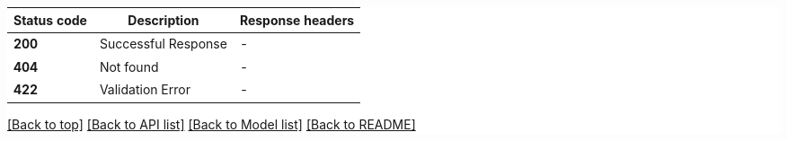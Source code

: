 | Status code | Description | Response headers |
|-------------|-------------|------------------|
**200** | Successful Response |  -  |
**404** | Not found |  -  |
**422** | Validation Error |  -  |

[[Back to top]](#) [[Back to API list]](../README.md#documentation-for-api-endpoints) [[Back to Model list]](../README.md#documentation-for-models) [[Back to README]](../README.md)

